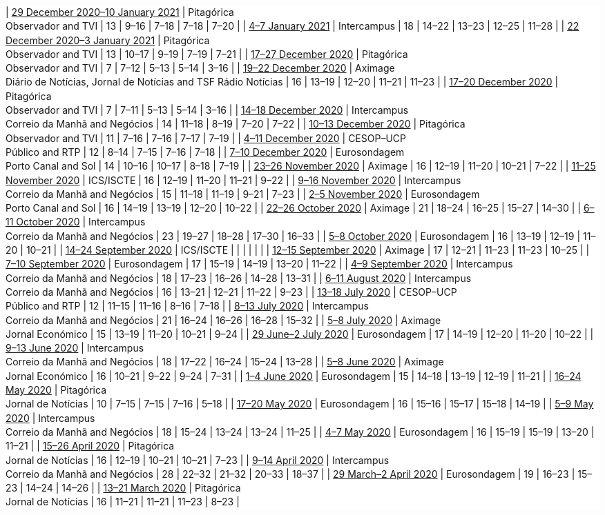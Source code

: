 | [29 December 2020–10 January 2021](2021-01-10-Pitagórica.html) | Pitagórica <br> Observador and TVI | 13 | 9–16 | 7–18 | 7–18 | 7–20 |
| [4–7 January 2021](2021-01-07-Intercampus.html) | Intercampus | 18 | 14–22 | 13–23 | 12–25 | 11–28 |
| [22 December 2020–3 January 2021](2021-01-03-Pitagórica.html) | Pitagórica <br> Observador and TVI | 13 | 10–17 | 9–19 | 7–19 | 7–21 |
| [17–27 December 2020](2020-12-27-Pitagórica.html) | Pitagórica <br> Observador and TVI | 7 | 7–12 | 5–13 | 5–14 | 3–16 |
| [19–22 December 2020](2020-12-22-Aximage.html) | Aximage <br> Diário de Notícias, Jornal de Notícias and TSF Rádio Notícias | 16 | 13–19 | 12–20 | 11–21 | 11–23 |
| [17–20 December 2020](2020-12-20-Pitagórica.html) | Pitagórica <br> Observador and TVI | 7 | 7–11 | 5–13 | 5–14 | 3–16 |
| [14–18 December 2020](2020-12-18-Intercampus.html) | Intercampus <br> Correio da Manhã and Negócios | 14 | 11–18 | 8–19 | 7–20 | 7–22 |
| [10–13 December 2020](2020-12-13-Pitagórica.html) | Pitagórica <br> Observador and TVI | 11 | 7–16 | 7–16 | 7–17 | 7–19 |
| [4–11 December 2020](2020-12-11-CESOP–UCP.html) | CESOP–UCP <br> Público and RTP | 12 | 8–14 | 7–15 | 7–16 | 7–18 |
| [7–10 December 2020](2020-12-10-Eurosondagem.html) | Eurosondagem <br> Porto Canal and Sol | 14 | 10–16 | 10–17 | 8–18 | 7–19 |
| [23–26 November 2020](2020-11-26-Aximage.html) | Aximage | 16 | 12–19 | 11–20 | 10–21 | 7–22 |
| [11–25 November 2020](2020-11-25-ICSISCTE.html) | ICS/ISCTE | 16 | 12–19 | 11–20 | 11–21 | 9–22 |
| [9–16 November 2020](2020-11-16-Intercampus.html) | Intercampus <br> Correio da Manhã and Negócios | 15 | 11–18 | 11–19 | 9–21 | 7–23 |
| [2–5 November 2020](2020-11-05-Eurosondagem.html) | Eurosondagem <br> Porto Canal and Sol | 16 | 14–19 | 13–19 | 12–20 | 10–22 |
| [22–26 October 2020](2020-10-26-Aximage.html) | Aximage | 21 | 18–24 | 16–25 | 15–27 | 14–30 |
| [6–11 October 2020](2020-10-11-Intercampus.html) | Intercampus <br> Correio da Manhã and Negócios | 23 | 19–27 | 18–28 | 17–30 | 16–33 |
| [5–8 October 2020](2020-10-08-Eurosondagem.html) | Eurosondagem | 16 | 13–19 | 12–19 | 11–20 | 10–21 |
| [14–24 September 2020](2020-09-24-ICSISCTE.html) | ICS/ISCTE |  |  |  |  |  |
| [12–15 September 2020](2020-09-15-Aximage.html) | Aximage | 17 | 12–21 | 11–23 | 11–23 | 10–25 |
| [7–10 September 2020](2020-09-10-Eurosondagem.html) | Eurosondagem | 17 | 15–19 | 14–19 | 13–20 | 11–22 |
| [4–9 September 2020](2020-09-09-Intercampus.html) | Intercampus <br> Correio da Manhã and Negócios | 18 | 17–23 | 16–26 | 14–28 | 13–31 |
| [6–11 August 2020](2020-08-11-Intercampus.html) | Intercampus <br> Correio da Manhã and Negócios | 16 | 13–21 | 12–21 | 11–22 | 9–23 |
| [13–18 July 2020](2020-07-18-CESOP–UCP.html) | CESOP–UCP <br> Público and RTP | 12 | 11–15 | 11–16 | 8–16 | 7–18 |
| [8–13 July 2020](2020-07-13-Intercampus.html) | Intercampus <br> Correio da Manhã and Negócios | 21 | 16–24 | 16–26 | 16–28 | 15–32 |
| [5–8 July 2020](2020-07-08-Aximage.html) | Aximage <br> Jornal Económico | 15 | 13–19 | 11–20 | 10–21 | 9–24 |
| [29 June–2 July 2020](2020-07-02-Eurosondagem.html) | Eurosondagem | 17 | 14–19 | 12–20 | 11–20 | 10–22 |
| [9–13 June 2020](2020-06-13-Intercampus.html) | Intercampus <br> Correio da Manhã and Negócios | 18 | 17–22 | 16–24 | 15–24 | 13–28 |
| [5–8 June 2020](2020-06-08-Aximage.html) | Aximage <br> Jornal Económico | 16 | 10–21 | 9–22 | 9–24 | 7–31 |
| [1–4 June 2020](2020-06-04-Eurosondagem.html) | Eurosondagem | 15 | 14–18 | 13–19 | 12–19 | 11–21 |
| [16–24 May 2020](2020-05-24-Pitagórica.html) | Pitagórica <br> Jornal de Notícias | 10 | 7–15 | 7–15 | 7–16 | 5–18 |
| [17–20 May 2020](2020-05-20-Eurosondagem.html) | Eurosondagem | 16 | 15–16 | 15–17 | 15–18 | 14–19 |
| [5–9 May 2020](2020-05-09-Intercampus.html) | Intercampus <br> Correio da Manhã and Negócios | 18 | 15–24 | 13–24 | 13–24 | 11–25 |
| [4–7 May 2020](2020-05-07-Eurosondagem.html) | Eurosondagem | 16 | 15–19 | 15–19 | 13–20 | 11–21 |
| [15–26 April 2020](2020-04-26-Pitagórica.html) | Pitagórica <br> Jornal de Notícias | 16 | 12–19 | 10–21 | 10–21 | 7–23 |
| [9–14 April 2020](2020-04-14-Intercampus.html) | Intercampus <br> Correio da Manhã and Negócios | 28 | 22–32 | 21–32 | 20–33 | 18–37 |
| [29 March–2 April 2020](2020-04-02-Eurosondagem.html) | Eurosondagem | 19 | 16–23 | 15–23 | 14–24 | 14–26 |
| [13–21 March 2020](2020-03-21-Pitagórica.html) | Pitagórica <br> Jornal de Notícias | 16 | 11–21 | 11–21 | 11–23 | 8–23 |